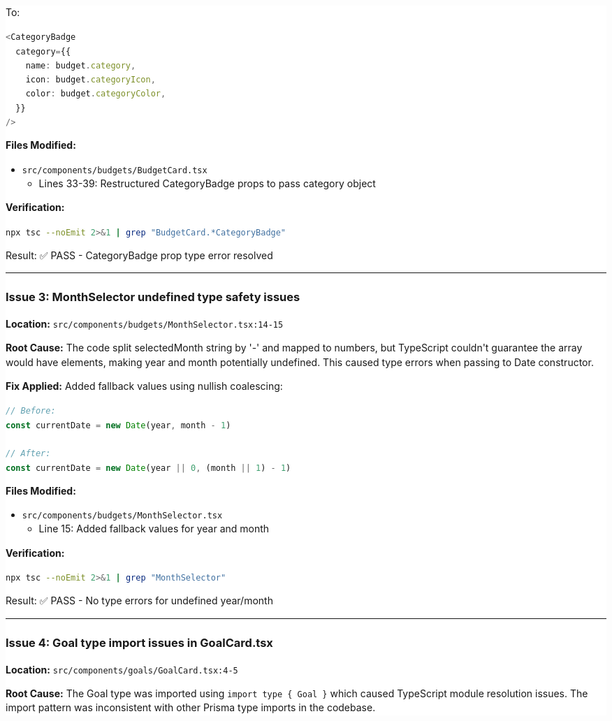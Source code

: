 To:
```typescript
<CategoryBadge
  category={{
    name: budget.category,
    icon: budget.categoryIcon,
    color: budget.categoryColor,
  }}
/>
```

**Files Modified:**
- `src/components/budgets/BudgetCard.tsx`
  - Lines 33-39: Restructured CategoryBadge props to pass category object

**Verification:**
```bash
npx tsc --noEmit 2>&1 | grep "BudgetCard.*CategoryBadge"
```
Result: ✅ PASS - CategoryBadge prop type error resolved

---

### Issue 3: MonthSelector undefined type safety issues
**Location:** `src/components/budgets/MonthSelector.tsx:14-15`

**Root Cause:** The code split selectedMonth string by '-' and mapped to numbers, but TypeScript couldn't guarantee the array would have elements, making year and month potentially undefined. This caused type errors when passing to Date constructor.

**Fix Applied:**
Added fallback values using nullish coalescing:
```typescript
// Before:
const currentDate = new Date(year, month - 1)

// After:
const currentDate = new Date(year || 0, (month || 1) - 1)
```

**Files Modified:**
- `src/components/budgets/MonthSelector.tsx`
  - Line 15: Added fallback values for year and month

**Verification:**
```bash
npx tsc --noEmit 2>&1 | grep "MonthSelector"
```
Result: ✅ PASS - No type errors for undefined year/month

---

### Issue 4: Goal type import issues in GoalCard.tsx
**Location:** `src/components/goals/GoalCard.tsx:4-5`

**Root Cause:** The Goal type was imported using `import type { Goal }` which caused TypeScript module resolution issues. The import pattern was inconsistent with other Prisma type imports in the codebase.
